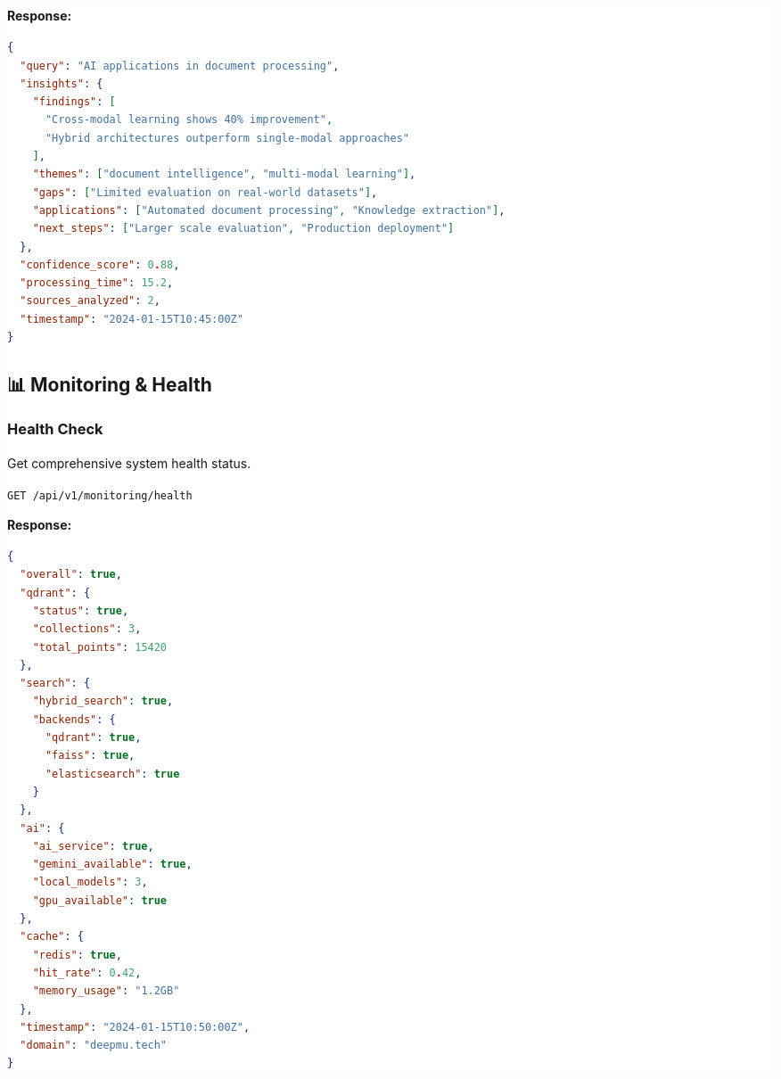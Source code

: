 **Response:**
```json
{
  "query": "AI applications in document processing",
  "insights": {
    "findings": [
      "Cross-modal learning shows 40% improvement",
      "Hybrid architectures outperform single-modal approaches"
    ],
    "themes": ["document intelligence", "multi-modal learning"],
    "gaps": ["Limited evaluation on real-world datasets"],
    "applications": ["Automated document processing", "Knowledge extraction"],
    "next_steps": ["Larger scale evaluation", "Production deployment"]
  },
  "confidence_score": 0.88,
  "processing_time": 15.2,
  "sources_analyzed": 2,
  "timestamp": "2024-01-15T10:45:00Z"
}
```

## 📊 Monitoring & Health

### Health Check
Get comprehensive system health status.

```http
GET /api/v1/monitoring/health
```

**Response:**
```json
{
  "overall": true,
  "qdrant": {
    "status": true,
    "collections": 3,
    "total_points": 15420
  },
  "search": {
    "hybrid_search": true,
    "backends": {
      "qdrant": true,
      "faiss": true,
      "elasticsearch": true
    }
  },
  "ai": {
    "ai_service": true,
    "gemini_available": true,
    "local_models": 3,
    "gpu_available": true
  },
  "cache": {
    "redis": true,
    "hit_rate": 0.42,
    "memory_usage": "1.2GB"
  },
  "timestamp": "2024-01-15T10:50:00Z",
  "domain": "deepmu.tech"
}
```
